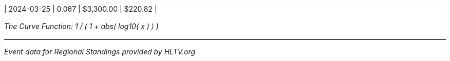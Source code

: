 | 2024-03-25 |      0.067 | $3,300.00      | $220.82         |


<span id="curveFunction"></span>_The Curve Function: 1 / ( 1 + abs( log10( x ) ) )_<br />

---
_Event data for Regional Standings provided by HLTV.org_<br />
